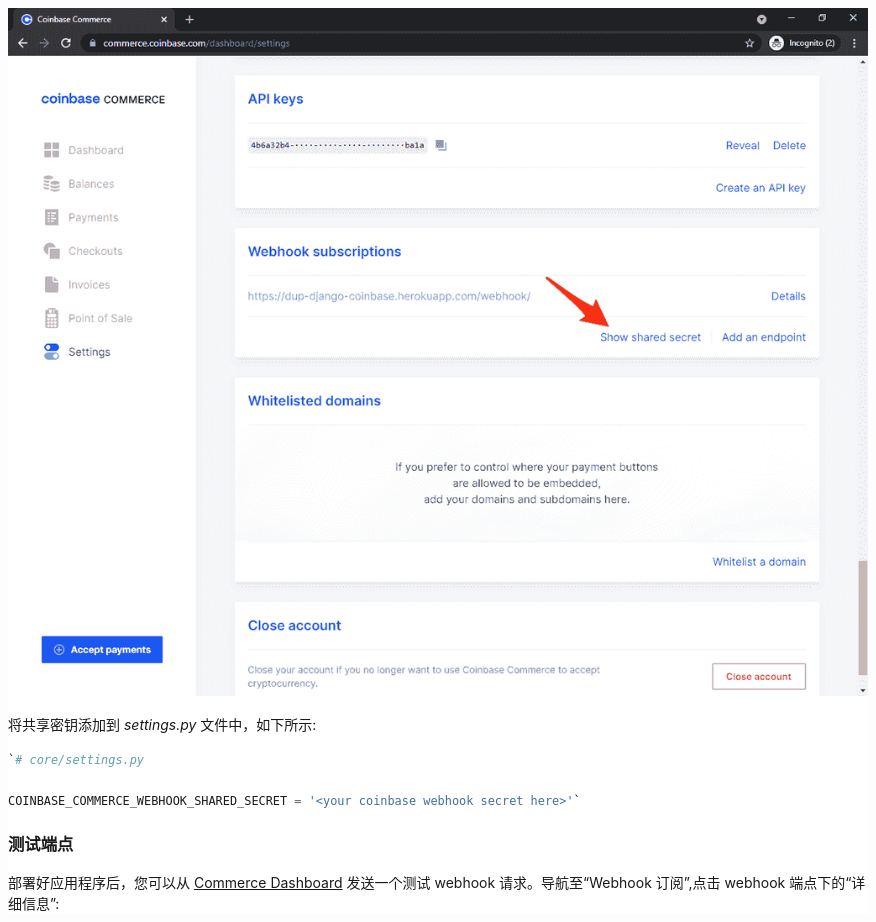 ![Coinbase Commerce Webhook Secret](img/c5b92ca7346216132aaebe01207d2f83.png)

将共享密钥添加到 *settings.py* 文件中，如下所示:

```py
`# core/settings.py

COINBASE_COMMERCE_WEBHOOK_SHARED_SECRET = '<your coinbase webhook secret here>'` 
```

### 测试端点

部署好应用程序后，您可以从 [Commerce Dashboard](https://commerce.coinbase.com/dashboard/settings) 发送一个测试 webhook 请求。导航至“Webhook 订阅”,点击 webhook 端点下的“详细信息”:

